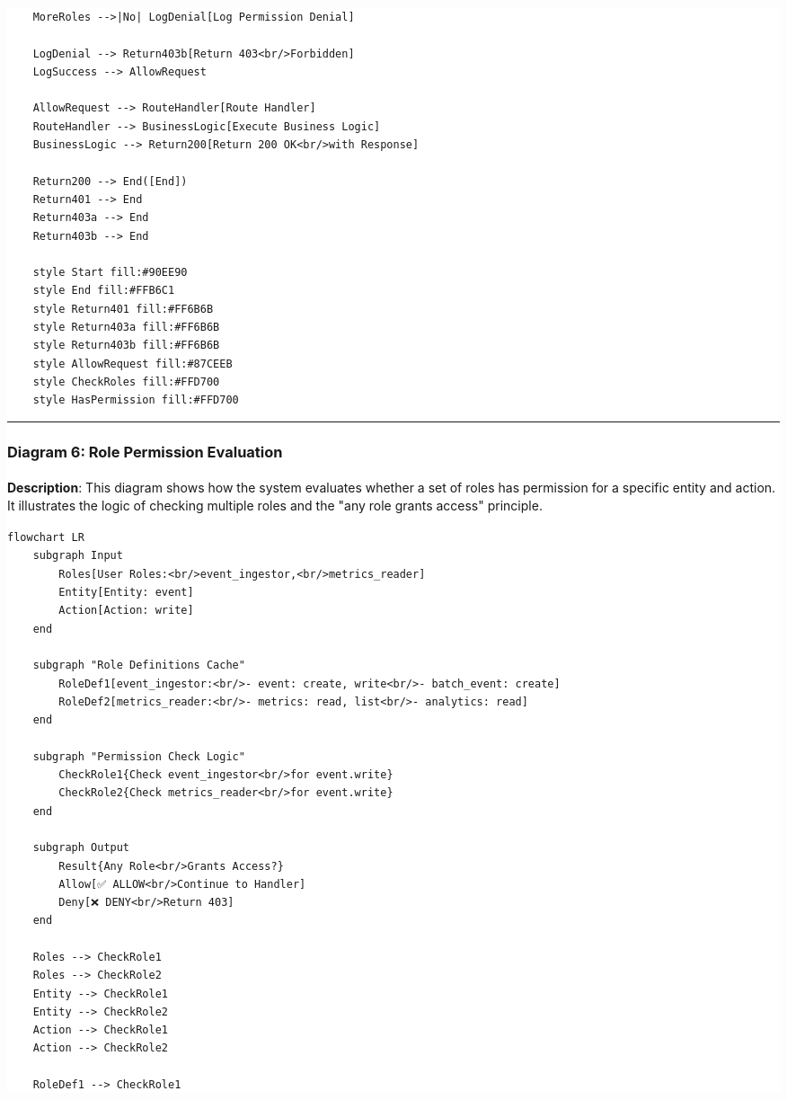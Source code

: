 ```mermaid
    MoreRoles -->|No| LogDenial[Log Permission Denial]
    
    LogDenial --> Return403b[Return 403<br/>Forbidden]
    LogSuccess --> AllowRequest
    
    AllowRequest --> RouteHandler[Route Handler]
    RouteHandler --> BusinessLogic[Execute Business Logic]
    BusinessLogic --> Return200[Return 200 OK<br/>with Response]
    
    Return200 --> End([End])
    Return401 --> End
    Return403a --> End
    Return403b --> End
    
    style Start fill:#90EE90
    style End fill:#FFB6C1
    style Return401 fill:#FF6B6B
    style Return403a fill:#FF6B6B
    style Return403b fill:#FF6B6B
    style AllowRequest fill:#87CEEB
    style CheckRoles fill:#FFD700
    style HasPermission fill:#FFD700
```

---

### Diagram 6: Role Permission Evaluation

**Description**: This diagram shows how the system evaluates whether a set of roles has permission for a specific entity and action. It illustrates the logic of checking multiple roles and the "any role grants access" principle.

```mermaid
flowchart LR
    subgraph Input
        Roles[User Roles:<br/>event_ingestor,<br/>metrics_reader]
        Entity[Entity: event]
        Action[Action: write]
    end
    
    subgraph "Role Definitions Cache"
        RoleDef1[event_ingestor:<br/>- event: create, write<br/>- batch_event: create]
        RoleDef2[metrics_reader:<br/>- metrics: read, list<br/>- analytics: read]
    end
    
    subgraph "Permission Check Logic"
        CheckRole1{Check event_ingestor<br/>for event.write}
        CheckRole2{Check metrics_reader<br/>for event.write}
    end
    
    subgraph Output
        Result{Any Role<br/>Grants Access?}
        Allow[✅ ALLOW<br/>Continue to Handler]
        Deny[❌ DENY<br/>Return 403]
    end
    
    Roles --> CheckRole1
    Roles --> CheckRole2
    Entity --> CheckRole1
    Entity --> CheckRole2
    Action --> CheckRole1
    Action --> CheckRole2
    
    RoleDef1 --> CheckRole1
```